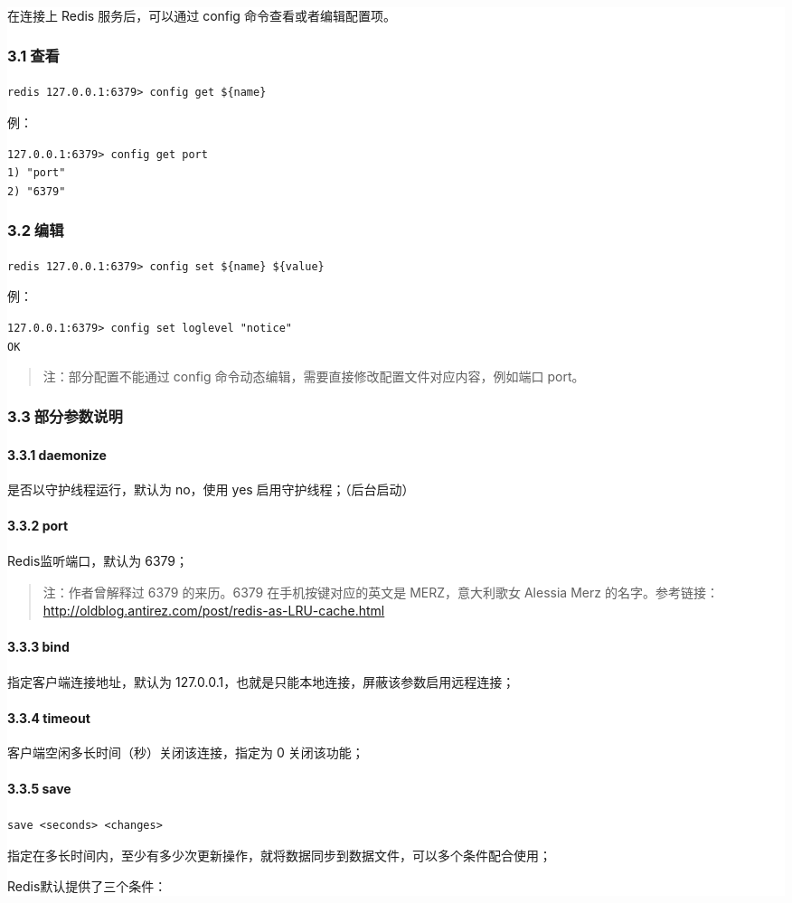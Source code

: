 在连接上 Redis 服务后，可以通过 config 命令查看或者编辑配置项。

### 3.1 查看

```shell
redis 127.0.0.1:6379> config get ${name}
```

例：

```shell
127.0.0.1:6379> config get port
1) "port"
2) "6379"
```

### 3.2 编辑

```shell
redis 127.0.0.1:6379> config set ${name} ${value}
```

例：

```shell
127.0.0.1:6379> config set loglevel "notice"
OK
```

> 注：部分配置不能通过 config 命令动态编辑，需要直接修改配置文件对应内容，例如端口 port。

### 3.3 部分参数说明

#### 3.3.1 daemonize

是否以守护线程运行，默认为 no，使用 yes 启用守护线程；（后台启动）

#### 3.3.2 port

Redis监听端口，默认为 6379；

> 注：作者曾解释过 6379 的来历。6379 在手机按键对应的英文是 MERZ，意大利歌女 Alessia Merz 的名字。参考链接：http://oldblog.antirez.com/post/redis-as-LRU-cache.html

#### 3.3.3 bind

指定客户端连接地址，默认为 127.0.0.1，也就是只能本地连接，屏蔽该参数启用远程连接；

#### 3.3.4 timeout

客户端空闲多长时间（秒）关闭该连接，指定为 0 关闭该功能；

#### 3.3.5 save

`save <seconds> <changes>`

指定在多长时间内，至少有多少次更新操作，就将数据同步到数据文件，可以多个条件配合使用；

Redis默认提供了三个条件：
